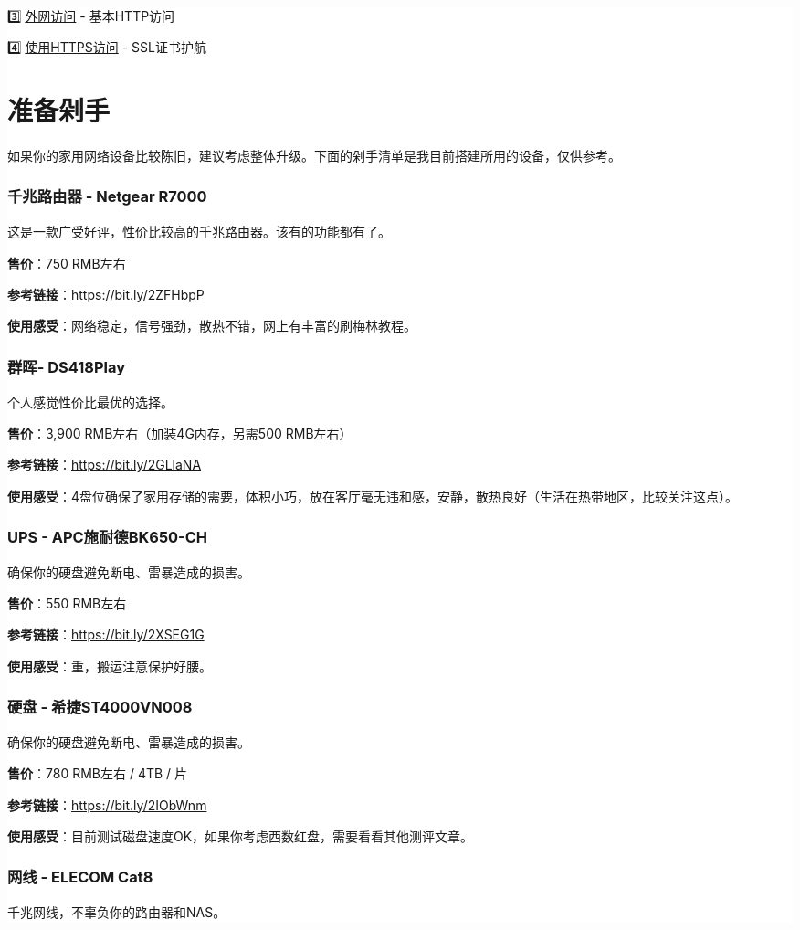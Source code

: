 :three: [外网访问](#外网访问) - 基本HTTP访问

:four: [使用HTTPS访问](#使用HTTPS访问) - SSL证书护航



# 准备剁手

如果你的家用网络设备比较陈旧，建议考虑整体升级。下面的剁手清单是我目前搭建所用的设备，仅供参考。



### 千兆路由器 - Netgear R7000

这是一款广受好评，性价比较高的千兆路由器。该有的功能都有了。

**售价**：750 RMB左右

**参考链接**：<https://bit.ly/2ZFHbpP>

**使用感受**：网络稳定，信号强劲，散热不错，网上有丰富的刷梅林教程。



### 群晖- DS418Play

个人感觉性价比最优的选择。

**售价**：3,900 RMB左右（加装4G内存，另需500 RMB左右）

**参考链接**：https://bit.ly/2GLlaNA

**使用感受**：4盘位确保了家用存储的需要，体积小巧，放在客厅毫无违和感，安静，散热良好（生活在热带地区，比较关注这点）。



### UPS - APC施耐德BK650-CH

确保你的硬盘避免断电、雷暴造成的损害。

**售价**：550 RMB左右

**参考链接**：https://bit.ly/2XSEG1G

**使用感受**：重，搬运注意保护好腰。



### 硬盘 - 希捷ST4000VN008

确保你的硬盘避免断电、雷暴造成的损害。

**售价**：780 RMB左右 / 4TB / 片

**参考链接**：https://bit.ly/2IObWnm

**使用感受**：目前测试磁盘速度OK，如果你考虑西数红盘，需要看看其他测评文章。



### 网线 - ELECOM Cat8

千兆网线，不辜负你的路由器和NAS。
